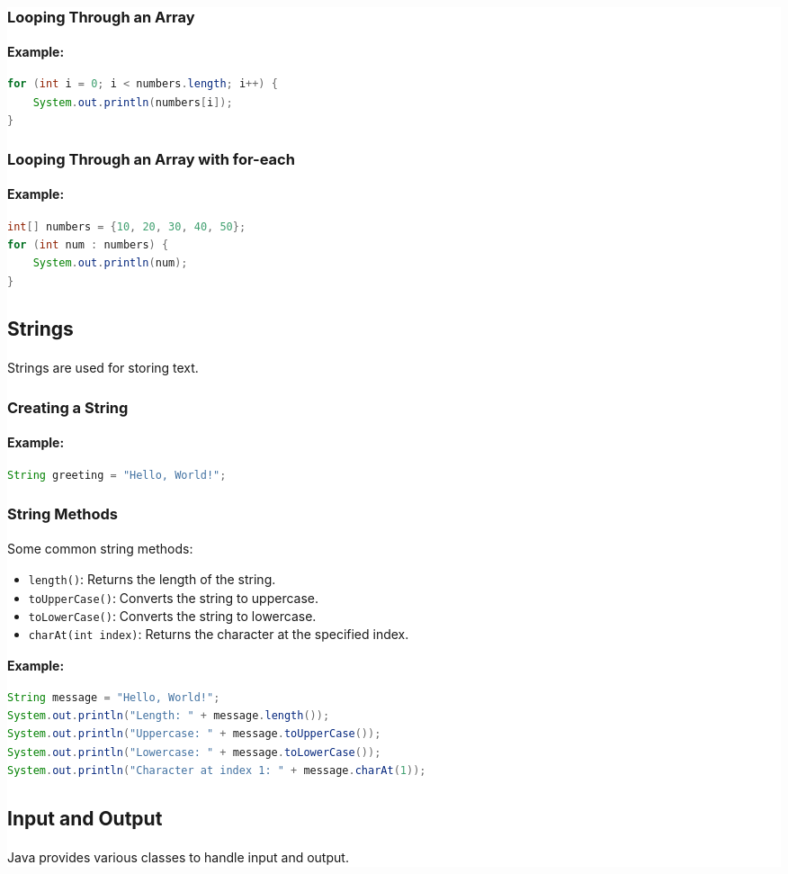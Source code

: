 ### Looping Through an Array

**Example:**

```java
for (int i = 0; i < numbers.length; i++) {
    System.out.println(numbers[i]);
}
```

### Looping Through an Array with for-each

**Example:**

```java
int[] numbers = {10, 20, 30, 40, 50};
for (int num : numbers) {
    System.out.println(num);
}
```

## Strings

Strings are used for storing text.

### Creating a String

**Example:**

```java
String greeting = "Hello, World!";
```

### String Methods

Some common string methods:

- `length()`: Returns the length of the string.
- `toUpperCase()`: Converts the string to uppercase.
- `toLowerCase()`: Converts the string to lowercase.
- `charAt(int index)`: Returns the character at the specified index.

**Example:**

```java
String message = "Hello, World!";
System.out.println("Length: " + message.length());
System.out.println("Uppercase: " + message.toUpperCase());
System.out.println("Lowercase: " + message.toLowerCase());
System.out.println("Character at index 1: " + message.charAt(1));
```

## Input and Output

Java provides various classes to handle input and output.
